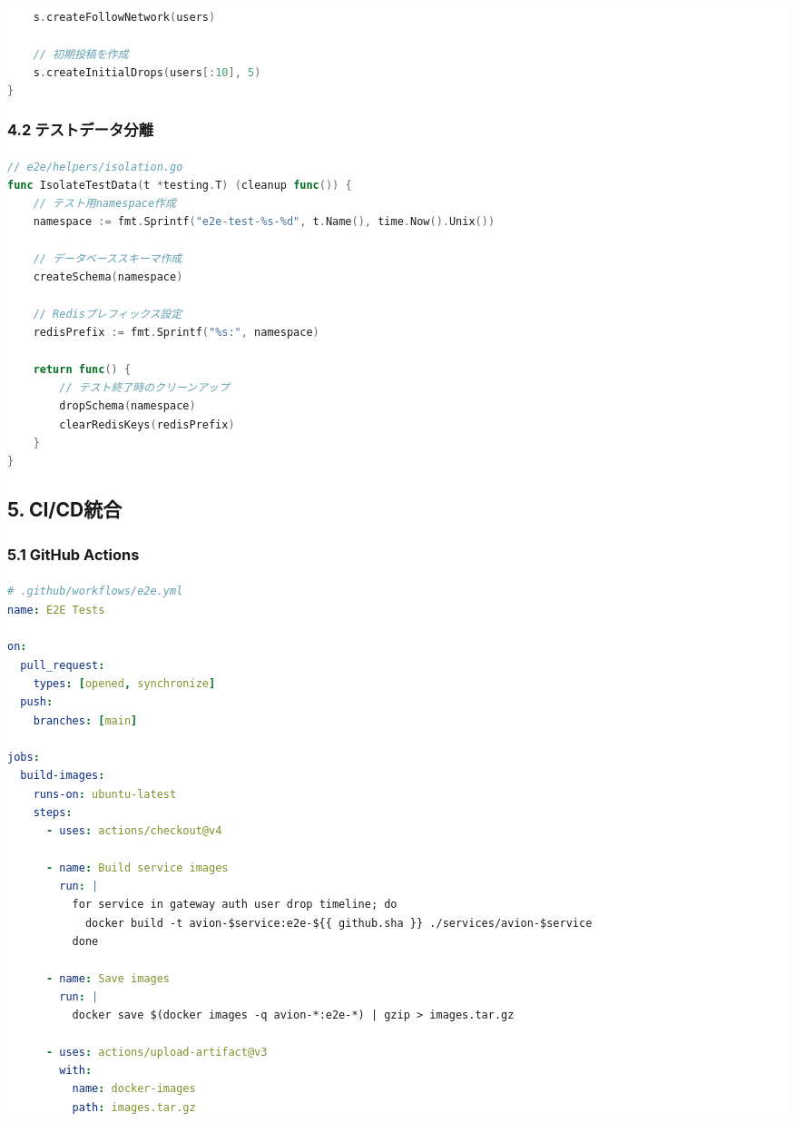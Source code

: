 ```go
    s.createFollowNetwork(users)
    
    // 初期投稿を作成
    s.createInitialDrops(users[:10], 5)
}
```

### 4.2 テストデータ分離

```go
// e2e/helpers/isolation.go
func IsolateTestData(t *testing.T) (cleanup func()) {
    // テスト用namespace作成
    namespace := fmt.Sprintf("e2e-test-%s-%d", t.Name(), time.Now().Unix())
    
    // データベーススキーマ作成
    createSchema(namespace)
    
    // Redisプレフィックス設定
    redisPrefix := fmt.Sprintf("%s:", namespace)
    
    return func() {
        // テスト終了時のクリーンアップ
        dropSchema(namespace)
        clearRedisKeys(redisPrefix)
    }
}
```

## 5. CI/CD統合

### 5.1 GitHub Actions

```yaml
# .github/workflows/e2e.yml
name: E2E Tests

on:
  pull_request:
    types: [opened, synchronize]
  push:
    branches: [main]

jobs:
  build-images:
    runs-on: ubuntu-latest
    steps:
      - uses: actions/checkout@v4
      
      - name: Build service images
        run: |
          for service in gateway auth user drop timeline; do
            docker build -t avion-$service:e2e-${{ github.sha }} ./services/avion-$service
          done
      
      - name: Save images
        run: |
          docker save $(docker images -q avion-*:e2e-*) | gzip > images.tar.gz
      
      - uses: actions/upload-artifact@v3
        with:
          name: docker-images
          path: images.tar.gz
```